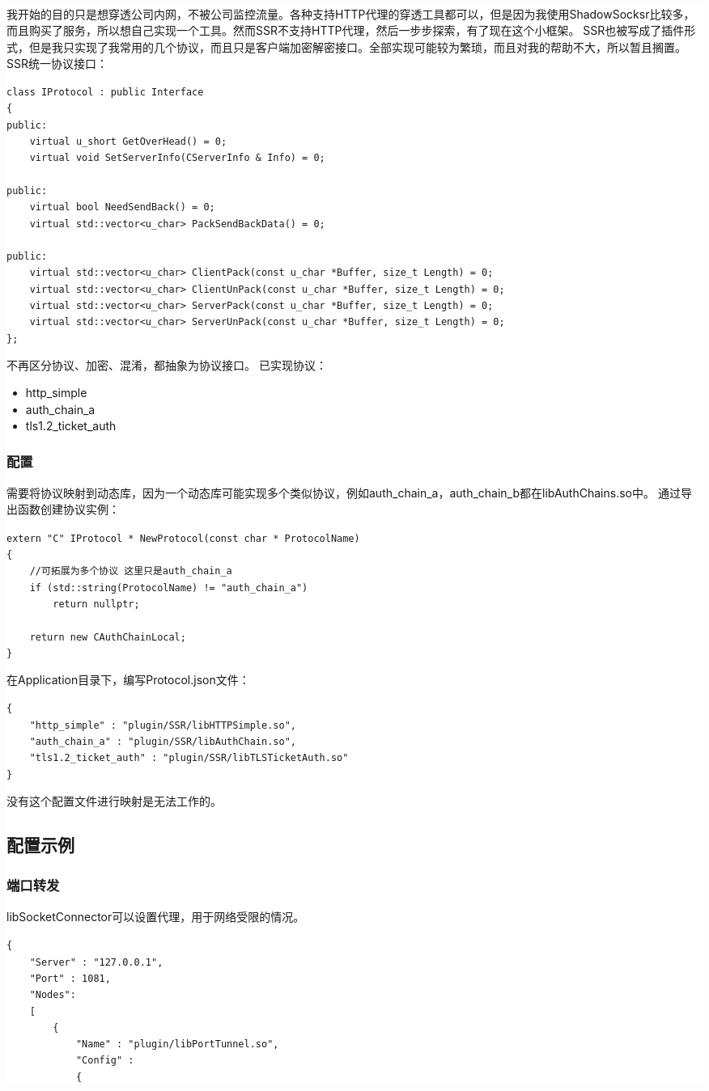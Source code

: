 我开始的目的只是想穿透公司内网，不被公司监控流量。各种支持HTTP代理的穿透工具都可以，但是因为我使用ShadowSocksr比较多，而且购买了服务，所以想自己实现一个工具。然而SSR不支持HTTP代理，然后一步步探索，有了现在这个小框架。
SSR也被写成了插件形式，但是我只实现了我常用的几个协议，而且只是客户端加密解密接口。全部实现可能较为繁琐，而且对我的帮助不大，所以暂且搁置。
SSR统一协议接口：
```c=
class IProtocol : public Interface
{
public:
    virtual u_short GetOverHead() = 0;
    virtual void SetServerInfo(CServerInfo & Info) = 0;

public:
    virtual bool NeedSendBack() = 0;
    virtual std::vector<u_char> PackSendBackData() = 0;

public:
    virtual std::vector<u_char> ClientPack(const u_char *Buffer, size_t Length) = 0;
    virtual std::vector<u_char> ClientUnPack(const u_char *Buffer, size_t Length) = 0;
    virtual std::vector<u_char> ServerPack(const u_char *Buffer, size_t Length) = 0;
    virtual std::vector<u_char> ServerUnPack(const u_char *Buffer, size_t Length) = 0;
};
```
不再区分协议、加密、混淆，都抽象为协议接口。
已实现协议：
* http_simple
* auth_chain_a
* tls1.2_ticket_auth
### 配置
需要将协议映射到动态库，因为一个动态库可能实现多个类似协议，例如auth_chain_a，auth_chain_b都在libAuthChains.so中。
通过导出函数创建协议实例：
```c=
extern "C" IProtocol * NewProtocol(const char * ProtocolName)
{
    //可拓展为多个协议 这里只是auth_chain_a
    if (std::string(ProtocolName) != "auth_chain_a")
        return nullptr;

    return new CAuthChainLocal;
}
```
在Application目录下，编写Protocol.json文件：
```javascript=
{
    "http_simple" : "plugin/SSR/libHTTPSimple.so",
    "auth_chain_a" : "plugin/SSR/libAuthChain.so",
    "tls1.2_ticket_auth" : "plugin/SSR/libTLSTicketAuth.so"
}
```
没有这个配置文件进行映射是无法工作的。
## 配置示例
### 端口转发
libSocketConnector可以设置代理，用于网络受限的情况。
```javascript=
{
	"Server" : "127.0.0.1",
	"Port" : 1081,
	"Nodes":
	[
		{
			"Name" : "plugin/libPortTunnel.so",
			"Config" :
			{
```